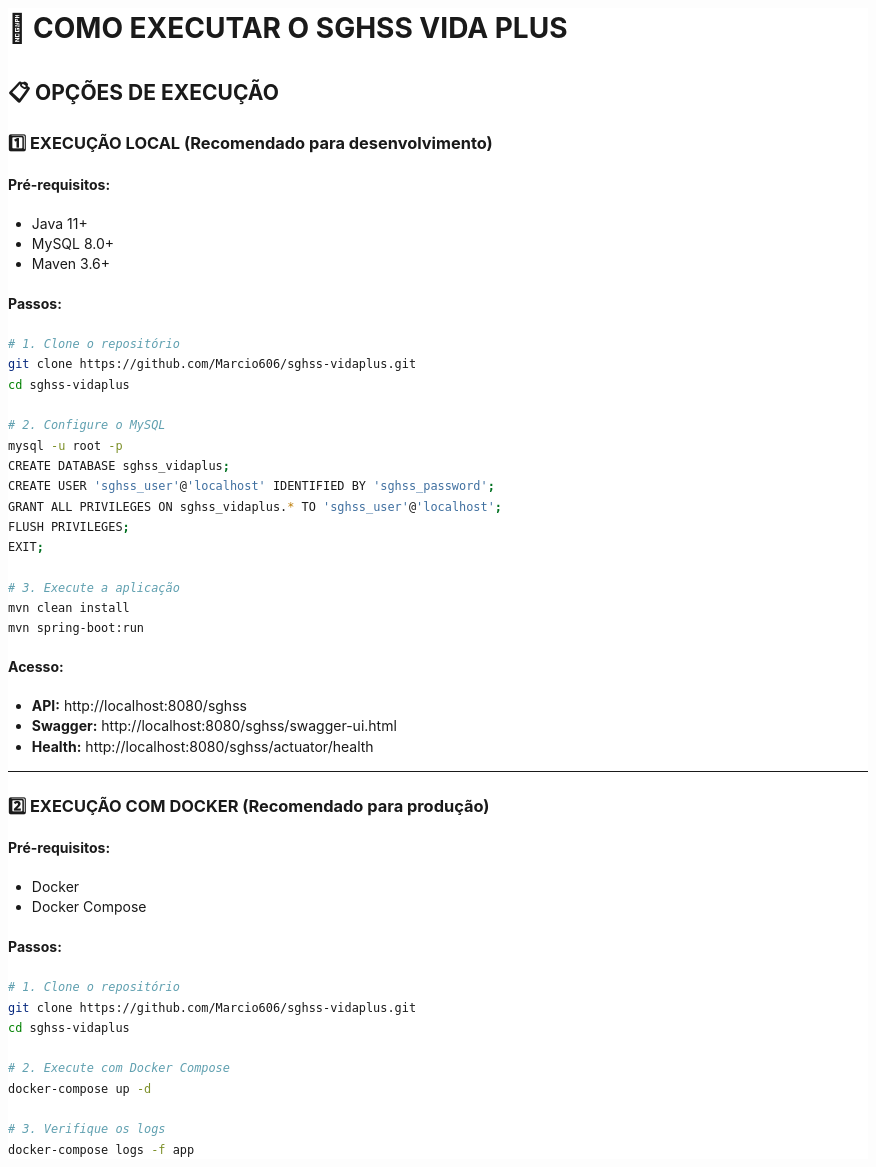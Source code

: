 # 🚀 COMO EXECUTAR O SGHSS VIDA PLUS

## 📋 **OPÇÕES DE EXECUÇÃO**

### **1️⃣ EXECUÇÃO LOCAL (Recomendado para desenvolvimento)**

#### **Pré-requisitos:**
- Java 11+
- MySQL 8.0+
- Maven 3.6+

#### **Passos:**
```bash
# 1. Clone o repositório
git clone https://github.com/Marcio606/sghss-vidaplus.git
cd sghss-vidaplus

# 2. Configure o MySQL
mysql -u root -p
CREATE DATABASE sghss_vidaplus;
CREATE USER 'sghss_user'@'localhost' IDENTIFIED BY 'sghss_password';
GRANT ALL PRIVILEGES ON sghss_vidaplus.* TO 'sghss_user'@'localhost';
FLUSH PRIVILEGES;
EXIT;

# 3. Execute a aplicação
mvn clean install
mvn spring-boot:run
```

#### **Acesso:**
- **API:** http://localhost:8080/sghss
- **Swagger:** http://localhost:8080/sghss/swagger-ui.html
- **Health:** http://localhost:8080/sghss/actuator/health

---

### **2️⃣ EXECUÇÃO COM DOCKER (Recomendado para produção)**

#### **Pré-requisitos:**
- Docker
- Docker Compose

#### **Passos:**
```bash
# 1. Clone o repositório
git clone https://github.com/Marcio606/sghss-vidaplus.git
cd sghss-vidaplus

# 2. Execute com Docker Compose
docker-compose up -d

# 3. Verifique os logs
docker-compose logs -f app
```
